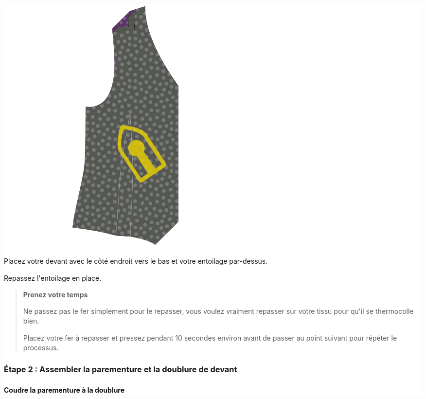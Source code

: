 ![Repasser l'entoilage sur les devants de poche](01b.png)

Placez votre devant avec le côté endroit vers le bas et votre entoilage par-dessus.

Repassez l'entoilage en place.

> **Prenez votre temps**
> 
> Ne passez pas le fer simplement pour le repasser, vous voulez vraiment repasser sur votre tissu pour qu'il se thermocolle bien.
> 
> Placez votre fer à repasser et pressez pendant 10 secondes environ avant de passer au point suivant pour répéter le processus.

### Étape 2 : Assembler la parementure et la doublure de devant

#### Coudre la parementure à la doublure
